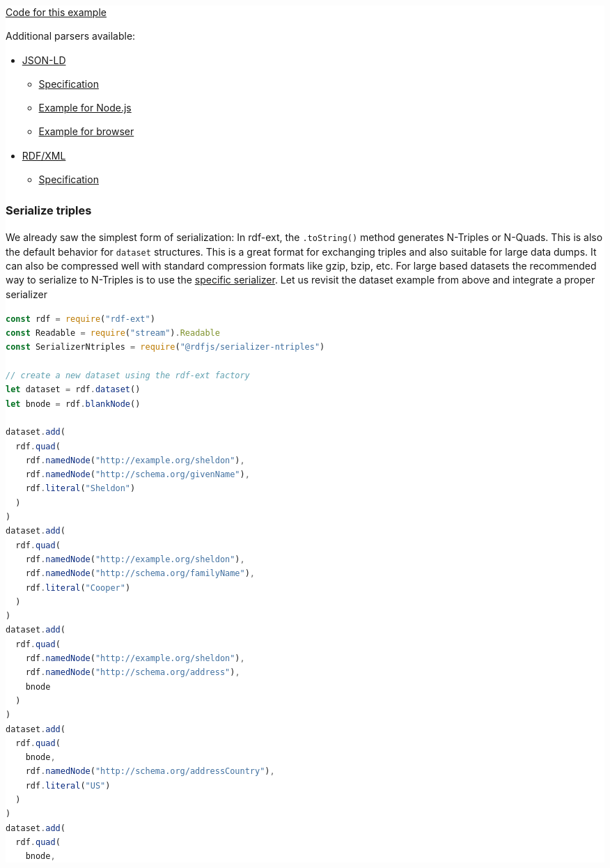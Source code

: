 
[Code for this example](https://github.com/rdf-ext/rdf-examples/blob/develop/parse-turtle-to-dataset.js)

Additional parsers available:

- [JSON-LD](https://github.com/rdfjs/parser-jsonld)

  - [Specification](https://json-ld.org/spec/latest/json-ld/)
  - [Example for Node.js](https://github.com/rdf-ext/rdf-examples/blob/develop/parse-jsonld-to-dataset.js)

  - [Example for browser](https://github.com/rdf-ext/rdf-examples/blob/develop/parse-jsonld-to-dataset.html)

- [RDF/XML](RDF/XML)
  - [Specification](https://www.w3.org/TR/rdf-syntax-grammar/)

### Serialize triples

We already saw the simplest form of serialization: In rdf-ext, the `.toString()` method generates N-Triples or N-Quads. This is also the default behavior for `dataset` structures. This is a great format for exchanging triples and also suitable for large data dumps. It can also be compressed well with standard compression formats like gzip, bzip, etc. For large based datasets the recommended way to serialize to N-Triples is to use the [specific serializer](https://github.com/rdfjs/serializer-ntriples). Let us revisit the dataset example from above and integrate a proper serializer

```javascript
const rdf = require("rdf-ext")
const Readable = require("stream").Readable
const SerializerNtriples = require("@rdfjs/serializer-ntriples")

// create a new dataset using the rdf-ext factory
let dataset = rdf.dataset()
let bnode = rdf.blankNode()

dataset.add(
  rdf.quad(
    rdf.namedNode("http://example.org/sheldon"),
    rdf.namedNode("http://schema.org/givenName"),
    rdf.literal("Sheldon")
  )
)
dataset.add(
  rdf.quad(
    rdf.namedNode("http://example.org/sheldon"),
    rdf.namedNode("http://schema.org/familyName"),
    rdf.literal("Cooper")
  )
)
dataset.add(
  rdf.quad(
    rdf.namedNode("http://example.org/sheldon"),
    rdf.namedNode("http://schema.org/address"),
    bnode
  )
)
dataset.add(
  rdf.quad(
    bnode,
    rdf.namedNode("http://schema.org/addressCountry"),
    rdf.literal("US")
  )
)
dataset.add(
  rdf.quad(
    bnode,
```